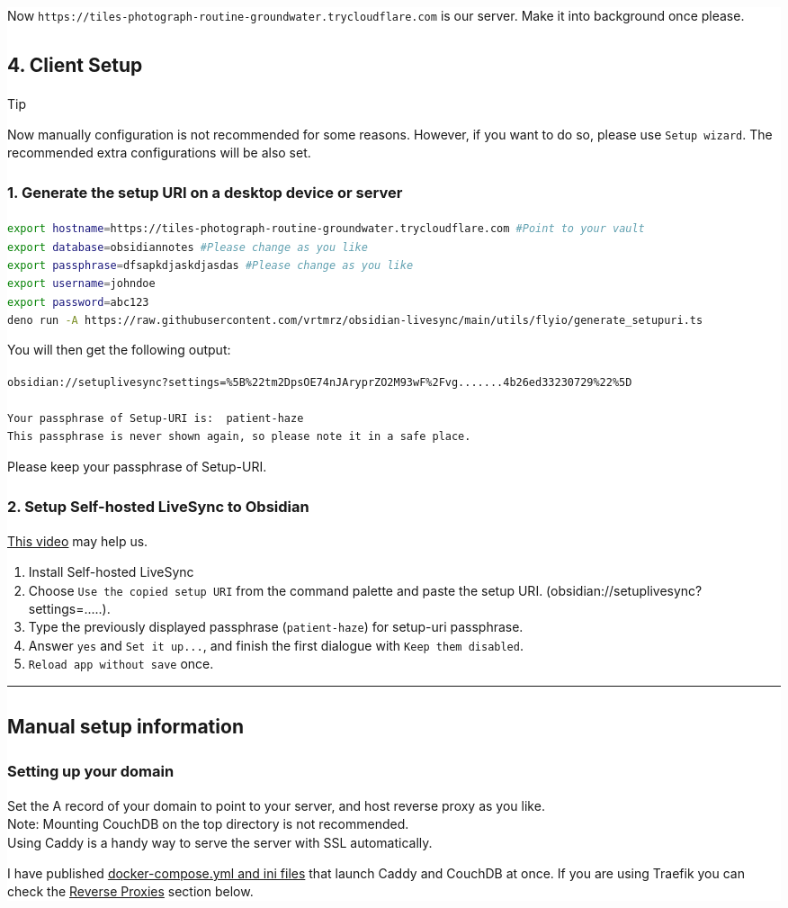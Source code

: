Now `https://tiles-photograph-routine-groundwater.trycloudflare.com` is our server. Make it into background once please.


## 4. Client Setup
> [!TIP]
> Now manually configuration is not recommended for some reasons. However, if you want to do so, please use `Setup wizard`. The recommended extra configurations will be also set.

### 1. Generate the setup URI on a desktop device or server
```bash
export hostname=https://tiles-photograph-routine-groundwater.trycloudflare.com #Point to your vault
export database=obsidiannotes #Please change as you like
export passphrase=dfsapkdjaskdjasdas #Please change as you like
export username=johndoe
export password=abc123
deno run -A https://raw.githubusercontent.com/vrtmrz/obsidian-livesync/main/utils/flyio/generate_setupuri.ts
```

You will then get the following output:

```bash
obsidian://setuplivesync?settings=%5B%22tm2DpsOE74nJAryprZO2M93wF%2Fvg.......4b26ed33230729%22%5D

Your passphrase of Setup-URI is:  patient-haze
This passphrase is never shown again, so please note it in a safe place.
```

Please keep your passphrase of Setup-URI.

### 2. Setup Self-hosted LiveSync to Obsidian
[This video](https://youtu.be/7sa_I1832Xc?t=146) may help us.
1. Install Self-hosted LiveSync
2. Choose `Use the copied setup URI` from the command palette and paste the setup URI. (obsidian://setuplivesync?settings=.....).
3. Type the previously displayed passphrase (`patient-haze`) for setup-uri passphrase.
4. Answer `yes` and `Set it up...`, and finish the first dialogue with `Keep them disabled`.
5. `Reload app without save` once.

---

## Manual setup information

### Setting up your domain

Set the A record of your domain to point to your server, and host reverse proxy as you like.  
Note: Mounting CouchDB on the top directory is not recommended.  
Using Caddy is a handy way to serve the server with SSL automatically.

I have published [docker-compose.yml and ini files](https://github.com/vrtmrz/self-hosted-livesync-server) that launch Caddy and CouchDB at once. If you are using Traefik you can check the [Reverse Proxies](#reverse-proxies) section below.
